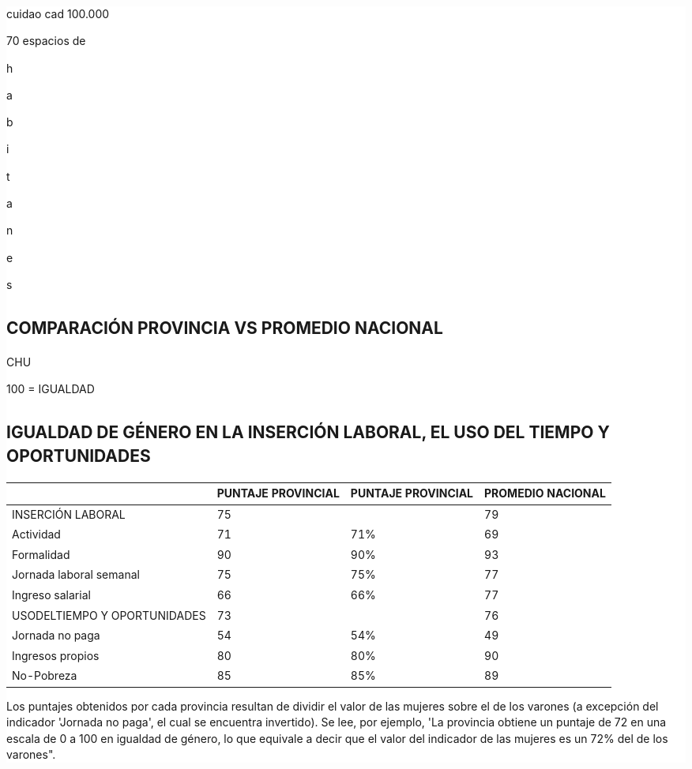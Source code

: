 cuidao cad 100.000

70 espacios de

h

a

b

i

t

a

n

e

s

## COMPARACIÓN PROVINCIA VS PROMEDIO NACIONAL







CHU

100 = IGUALDAD

## IGUALDAD DE GÉNERO EN LA INSERCIÓN LABORAL, EL USO DEL TIEMPO Y OPORTUNIDADES



|                              |   PUNTAJE PROVINCIAL | PUNTAJE PROVINCIAL   |   PROMEDIO NACIONAL |
|------------------------------|----------------------|----------------------|---------------------|
| INSERCIÓN LABORAL            |                   75 |                      |                  79 |
| Actividad                    |                   71 | 71%                  |                  69 |
| Formalidad                   |                   90 | 90%                  |                  93 |
| Jornada laboral semanal      |                   75 | 75%                  |                  77 |
| Ingreso salarial             |                   66 | 66%                  |                  77 |
| USODELTIEMPO Y OPORTUNIDADES |                   73 |                      |                  76 |
| Jornada no paga              |                   54 | 54%                  |                  49 |
| Ingresos propios             |                   80 | 80%                  |                  90 |
| No-Pobreza                   |                   85 | 85%                  |                  89 |

Los puntajes obtenidos por cada provincia resultan de dividir el valor de las mujeres sobre el de los varones (a excepción del indicador 'Jornada no paga', el cual se encuentra invertido). Se lee, por ejemplo, 'La provincia obtiene un puntaje de 72 en una escala de 0 a 100 en igualdad de género, lo que equivale a decir que el valor del indicador de las mujeres es un 72% del de los varones".
